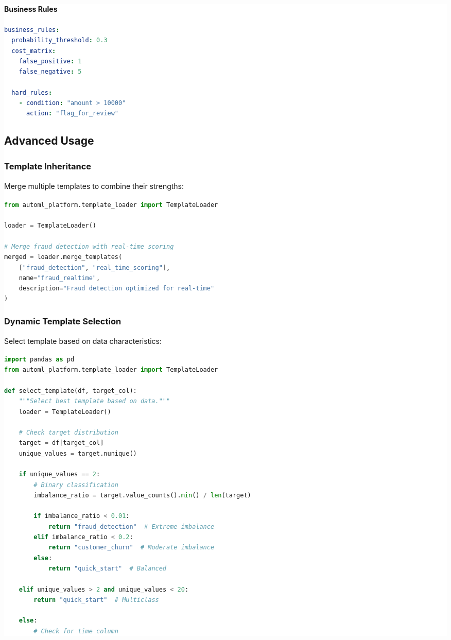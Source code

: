 #### Business Rules

```yaml
business_rules:
  probability_threshold: 0.3
  cost_matrix:
    false_positive: 1
    false_negative: 5
  
  hard_rules:
    - condition: "amount > 10000"
      action: "flag_for_review"
```

## Advanced Usage

### Template Inheritance

Merge multiple templates to combine their strengths:

```python
from automl_platform.template_loader import TemplateLoader

loader = TemplateLoader()

# Merge fraud detection with real-time scoring
merged = loader.merge_templates(
    ["fraud_detection", "real_time_scoring"],
    name="fraud_realtime",
    description="Fraud detection optimized for real-time"
)
```

### Dynamic Template Selection

Select template based on data characteristics:

```python
import pandas as pd
from automl_platform.template_loader import TemplateLoader

def select_template(df, target_col):
    """Select best template based on data."""
    loader = TemplateLoader()
    
    # Check target distribution
    target = df[target_col]
    unique_values = target.nunique()
    
    if unique_values == 2:
        # Binary classification
        imbalance_ratio = target.value_counts().min() / len(target)
        
        if imbalance_ratio < 0.01:
            return "fraud_detection"  # Extreme imbalance
        elif imbalance_ratio < 0.2:
            return "customer_churn"  # Moderate imbalance
        else:
            return "quick_start"  # Balanced
    
    elif unique_values > 2 and unique_values < 20:
        return "quick_start"  # Multiclass
    
    else:
        # Check for time column
```
